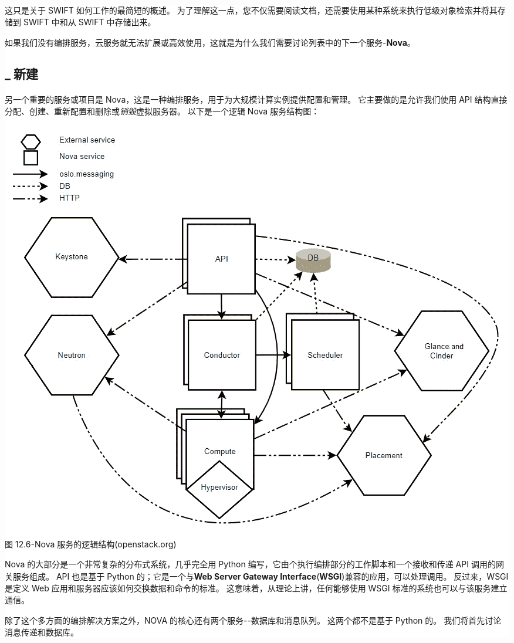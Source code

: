 这只是关于 SWIFT 如何工作的最简短的概述。 为了理解这一点，您不仅需要阅读文档，还需要使用某种系统来执行低级对象检索并将其存储到 SWIFT 中和从 SWIFT 中存储出来。

如果我们没有编排服务，云服务就无法扩展或高效使用，这就是为什么我们需要讨论列表中的下一个服务-**Nova**。

## _ 新建

另一个重要的服务或项目是 Nova，这是一种编排服务，用于为大规模计算实例提供配置和管理。 它主要做的是允许我们使用 API 结构直接分配、创建、重新配置和删除或*销毁*虚拟服务器。 以下是一个逻辑 Nova 服务结构图：

![Figure 12.6 – Logical structure of the Nova service (openstack.org) ](img/B14834_12_06.jpg)

图 12.6-Nova 服务的逻辑结构(openstack.org)

Nova 的大部分是一个非常复杂的分布式系统，几乎完全用 Python 编写，它由个执行编排部分的工作脚本和一个接收和传递 API 调用的网关服务组成。 API 也是基于 Python 的；它是一个与**Web Server Gateway Interface**(**WSGI**)兼容的应用，可以处理调用。 反过来，WSGI 是定义 Web 应用和服务器应该如何交换数据和命令的标准。 这意味着，从理论上讲，任何能够使用 WSGI 标准的系统也可以与该服务建立通信。

除了这个多方面的编排解决方案之外，NOVA 的核心还有两个服务--数据库和消息队列。 这两个都不是基于 Python 的。 我们将首先讨论消息传递和数据库。
